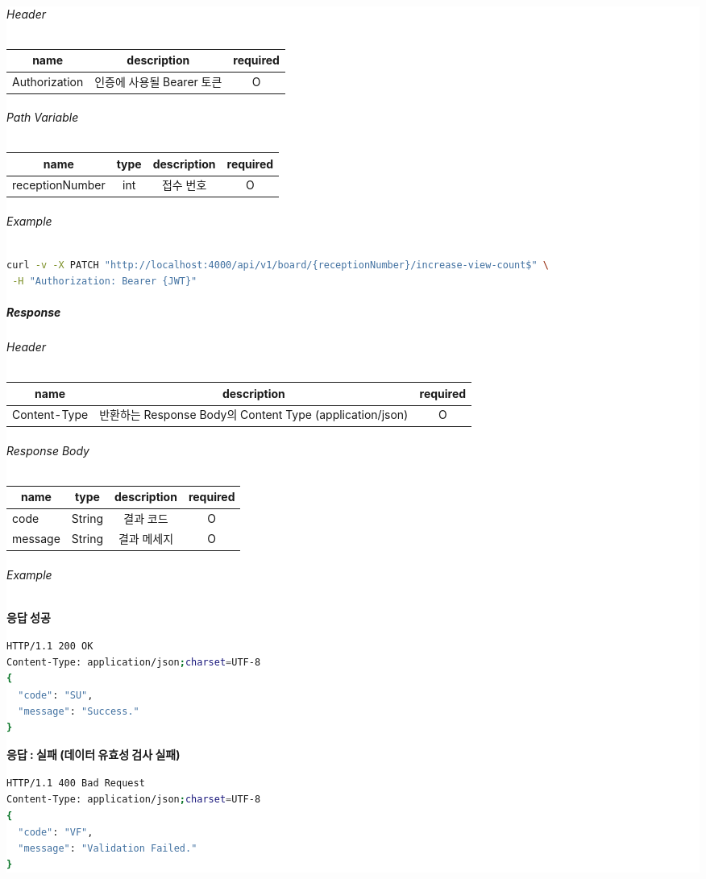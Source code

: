 ###### Header

| name          |        description        | required |
| ------------- | :-----------------------: | :------: |
| Authorization | 인증에 사용될 Bearer 토큰 |    O     |

###### Path Variable

| name            | type | description | required |
| --------------- | :--: | :---------: | :------: |
| receptionNumber | int  |  접수 번호  |    O     |

###### Example

```bash
curl -v -X PATCH "http://localhost:4000/api/v1/board/{receptionNumber}/increase-view-count$" \
 -H "Authorization: Bearer {JWT}"
```

##### Response

###### Header

| name         |                       description                        | required |
| ------------ | :------------------------------------------------------: | :------: |
| Content-Type | 반환하는 Response Body의 Content Type (application/json) |    O     |

###### Response Body

| name    |  type  | description | required |
| ------- | :----: | :---------: | :------: |
| code    | String |  결과 코드  |    O     |
| message | String | 결과 메세지 |    O     |

###### Example

**응답 성공**

```bash
HTTP/1.1 200 OK
Content-Type: application/json;charset=UTF-8
{
  "code": "SU",
  "message": "Success."
}
```

**응답 : 실패 (데이터 유효성 검사 실패)**

```bash
HTTP/1.1 400 Bad Request
Content-Type: application/json;charset=UTF-8
{
  "code": "VF",
  "message": "Validation Failed."
}
```
